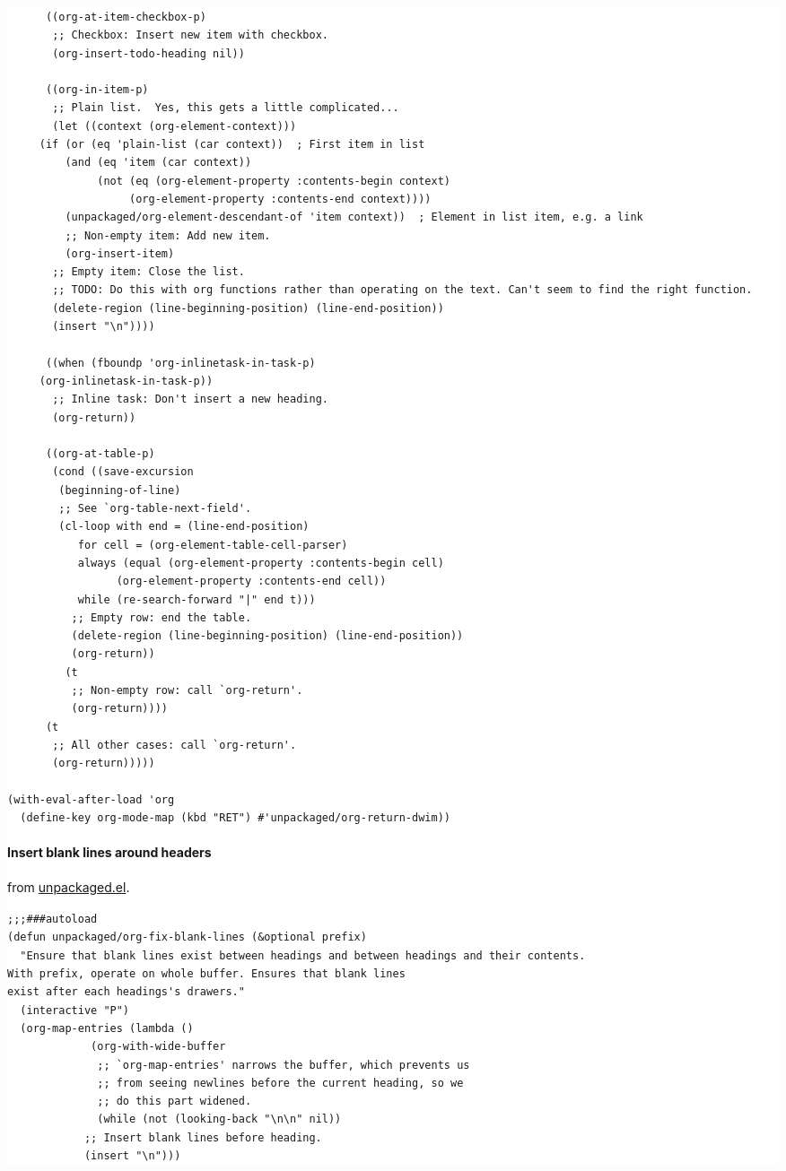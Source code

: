           ((org-at-item-checkbox-p)
           ;; Checkbox: Insert new item with checkbox.
           (org-insert-todo-heading nil))
    
          ((org-in-item-p)
           ;; Plain list.  Yes, this gets a little complicated...
           (let ((context (org-element-context)))
    	 (if (or (eq 'plain-list (car context))  ; First item in list
    		 (and (eq 'item (car context))
    		      (not (eq (org-element-property :contents-begin context)
    			       (org-element-property :contents-end context))))
    		 (unpackaged/org-element-descendant-of 'item context))  ; Element in list item, e.g. a link
    	     ;; Non-empty item: Add new item.
    	     (org-insert-item)
    	   ;; Empty item: Close the list.
    	   ;; TODO: Do this with org functions rather than operating on the text. Can't seem to find the right function.
    	   (delete-region (line-beginning-position) (line-end-position))
    	   (insert "\n"))))
    
          ((when (fboundp 'org-inlinetask-in-task-p)
    	 (org-inlinetask-in-task-p))
           ;; Inline task: Don't insert a new heading.
           (org-return))
    
          ((org-at-table-p)
           (cond ((save-excursion
    		(beginning-of-line)
    		;; See `org-table-next-field'.
    		(cl-loop with end = (line-end-position)
    		   for cell = (org-element-table-cell-parser)
    		   always (equal (org-element-property :contents-begin cell)
    				 (org-element-property :contents-end cell))
    		   while (re-search-forward "|" end t)))
    	      ;; Empty row: end the table.
    	      (delete-region (line-beginning-position) (line-end-position))
    	      (org-return))
    	     (t
    	      ;; Non-empty row: call `org-return'.
    	      (org-return))))
          (t
           ;; All other cases: call `org-return'.
           (org-return)))))
    
    (with-eval-after-load 'org
      (define-key org-mode-map (kbd "RET") #'unpackaged/org-return-dwim))


#### Insert blank lines around headers

from [unpackaged.el](https://github.com/alphapapa/unpackaged.el#ensure-blank-lines-between-headings-and-before-contents).

    ;;;###autoload
    (defun unpackaged/org-fix-blank-lines (&optional prefix)
      "Ensure that blank lines exist between headings and between headings and their contents.
    With prefix, operate on whole buffer. Ensures that blank lines
    exist after each headings's drawers."
      (interactive "P")
      (org-map-entries (lambda ()
    		     (org-with-wide-buffer
    		      ;; `org-map-entries' narrows the buffer, which prevents us
    		      ;; from seeing newlines before the current heading, so we
    		      ;; do this part widened.
    		      (while (not (looking-back "\n\n" nil))
    			;; Insert blank lines before heading.
    			(insert "\n")))